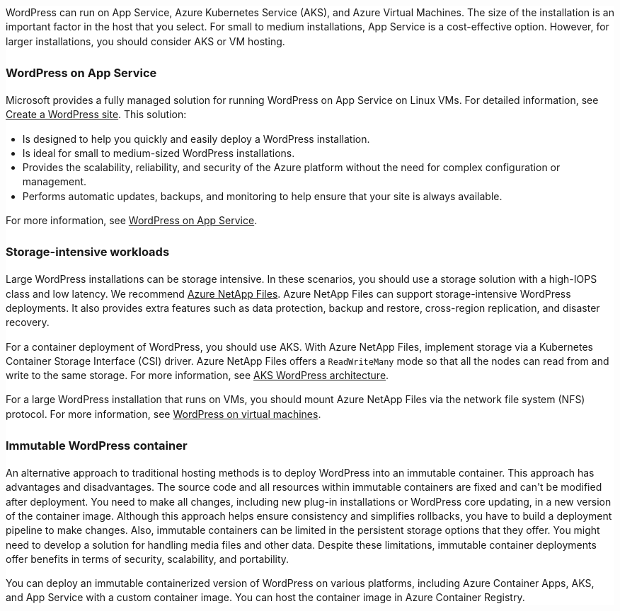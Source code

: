 WordPress can run on App Service, Azure Kubernetes Service (AKS), and Azure Virtual Machines. The size of the installation is an important factor in the host that you select. For small to medium installations, App Service is a cost-effective option. However, for larger installations, you should consider AKS or VM hosting.

### WordPress on App Service

Microsoft provides a fully managed solution for running WordPress on App Service on Linux VMs. For detailed information, see [Create a WordPress site](/azure/app-service/quickstart-wordpress). This solution:

- Is designed to help you quickly and easily deploy a WordPress installation.
- Is ideal for small to medium-sized WordPress installations.
- Provides the scalability, reliability, and security of the Azure platform without the need for complex configuration or management.
- Performs automatic updates, backups, and monitoring to help ensure that your site is always available.

For more information, see [WordPress on App Service](../../example-scenario/infrastructure/wordpress-app-service.yml).

### Storage-intensive workloads

Large WordPress installations can be storage intensive. In these scenarios, you should use a storage solution with a high-IOPS class and low latency. We recommend [Azure NetApp Files](/azure/azure-netapp-files). Azure NetApp Files can support storage-intensive WordPress deployments. It also provides extra features such as data protection, backup and restore, cross-region replication, and disaster recovery.

For a container deployment of WordPress, you should use AKS. With Azure NetApp Files, implement storage via a Kubernetes Container Storage Interface (CSI) driver. Azure NetApp Files offers a `ReadWriteMany` mode so that all the nodes can read from and write to the same storage. For more information, see [AKS WordPress architecture](../../example-scenario/infrastructure/wordpress-container.yml).

For a large WordPress installation that runs on VMs, you should mount Azure NetApp Files via the network file system (NFS) protocol. For more information, see [WordPress on virtual machines](../../example-scenario/infrastructure/wordpress-iaas.yml).

### Immutable WordPress container

An alternative approach to traditional hosting methods is to deploy WordPress into an immutable container. This approach has advantages and disadvantages. The source code and all resources within immutable containers are fixed and can't be modified after deployment. You need to make all changes, including new plug-in installations or WordPress core updating, in a new version of the container image. Although this approach helps ensure consistency and simplifies rollbacks, you have to build a deployment pipeline to make changes. Also, immutable containers can be limited in the persistent storage options that they offer. You might need to develop a solution for handling media files and other data. Despite these limitations, immutable container deployments offer benefits in terms of security, scalability, and portability.

You can deploy an immutable containerized version of WordPress on various platforms, including Azure Container Apps, AKS, and App Service with a custom container image. You can host the container image in Azure Container Registry.
